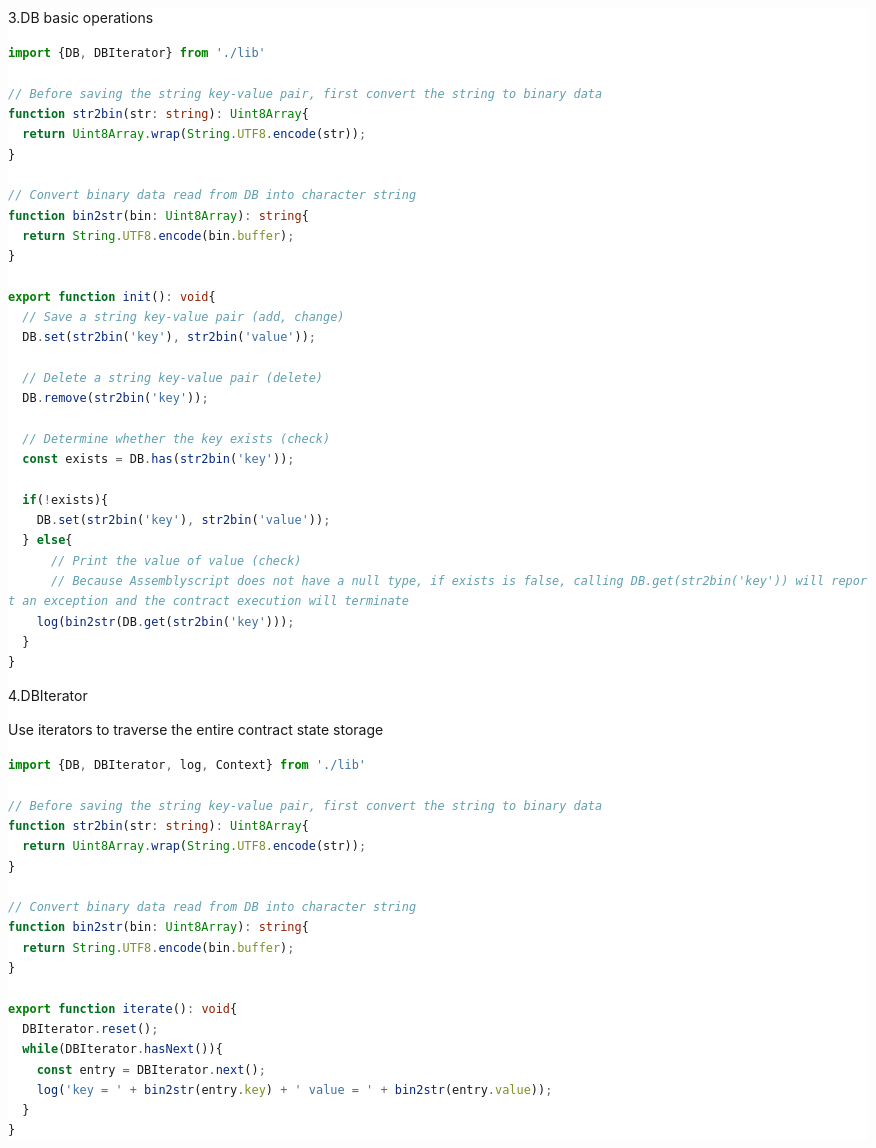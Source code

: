 3.DB basic operations

```typescript
import {DB, DBIterator} from './lib'

// Before saving the string key-value pair, first convert the string to binary data
function str2bin(str: string): Uint8Array{
  return Uint8Array.wrap(String.UTF8.encode(str));
}

// Convert binary data read from DB into character string
function bin2str(bin: Uint8Array): string{
  return String.UTF8.encode(bin.buffer);
}

export function init(): void{
  // Save a string key-value pair (add, change)
  DB.set(str2bin('key'), str2bin('value'));

  // Delete a string key-value pair (delete)
  DB.remove(str2bin('key'));

  // Determine whether the key exists (check)
  const exists = DB.has(str2bin('key'));

  if(!exists){
    DB.set(str2bin('key'), str2bin('value'));
  } else{
      // Print the value of value (check)
      // Because Assemblyscript does not have a null type, if exists is false, calling DB.get(str2bin('key')) will report an exception and the contract execution will terminate
    log(bin2str(DB.get(str2bin('key')));
  }
}
```

4.DBIterator


Use iterators to traverse the entire contract state storage

```typescript
import {DB, DBIterator, log, Context} from './lib'

// Before saving the string key-value pair, first convert the string to binary data
function str2bin(str: string): Uint8Array{
  return Uint8Array.wrap(String.UTF8.encode(str));
}

// Convert binary data read from DB into character string
function bin2str(bin: Uint8Array): string{
  return String.UTF8.encode(bin.buffer);
}

export function iterate(): void{
  DBIterator.reset();
  while(DBIterator.hasNext()){
    const entry = DBIterator.next();
    log('key = ' + bin2str(entry.key) + ' value = ' + bin2str(entry.value));
  }
}
```
